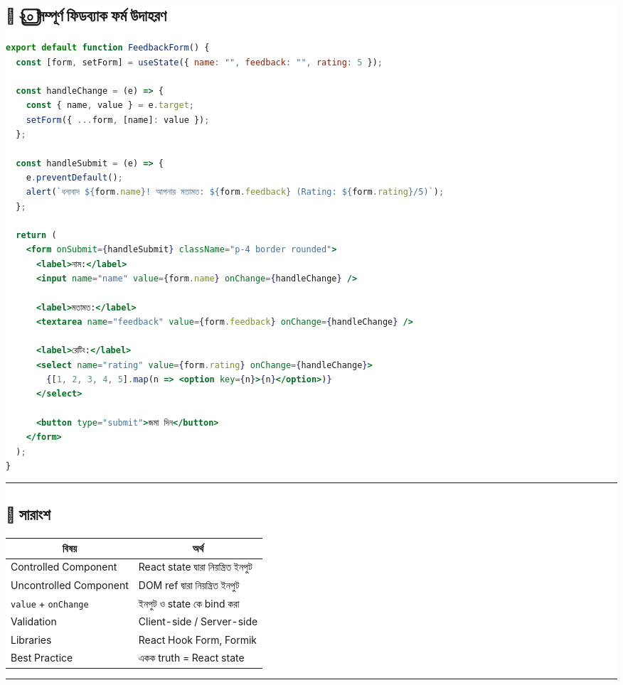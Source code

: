 
## 🧩 ২০️⃣ সম্পূর্ণ ফিডব্যাক ফর্ম উদাহরণ

```jsx
export default function FeedbackForm() {
  const [form, setForm] = useState({ name: "", feedback: "", rating: 5 });

  const handleChange = (e) => {
    const { name, value } = e.target;
    setForm({ ...form, [name]: value });
  };

  const handleSubmit = (e) => {
    e.preventDefault();
    alert(`ধন্যবাদ ${form.name}! আপনার মতামত: ${form.feedback} (Rating: ${form.rating}/5)`);
  };

  return (
    <form onSubmit={handleSubmit} className="p-4 border rounded">
      <label>নাম:</label>
      <input name="name" value={form.name} onChange={handleChange} />

      <label>মতামত:</label>
      <textarea name="feedback" value={form.feedback} onChange={handleChange} />

      <label>রেটিং:</label>
      <select name="rating" value={form.rating} onChange={handleChange}>
        {[1, 2, 3, 4, 5].map(n => <option key={n}>{n}</option>)}
      </select>

      <button type="submit">জমা দিন</button>
    </form>
  );
}
```

---

## 🧾 সারাংশ

| বিষয়                   | অর্থ                                |
| ---------------------- | ----------------------------------- |
| Controlled Component   | React state দ্বারা নিয়ন্ত্রিত ইনপুট |
| Uncontrolled Component | DOM ref দ্বারা নিয়ন্ত্রিত ইনপুট     |
| `value` + `onChange`   | ইনপুট ও state কে bind করা           |
| Validation             | Client-side / Server-side           |
| Libraries              | React Hook Form, Formik             |
| Best Practice          | একক truth = React state             |

---
